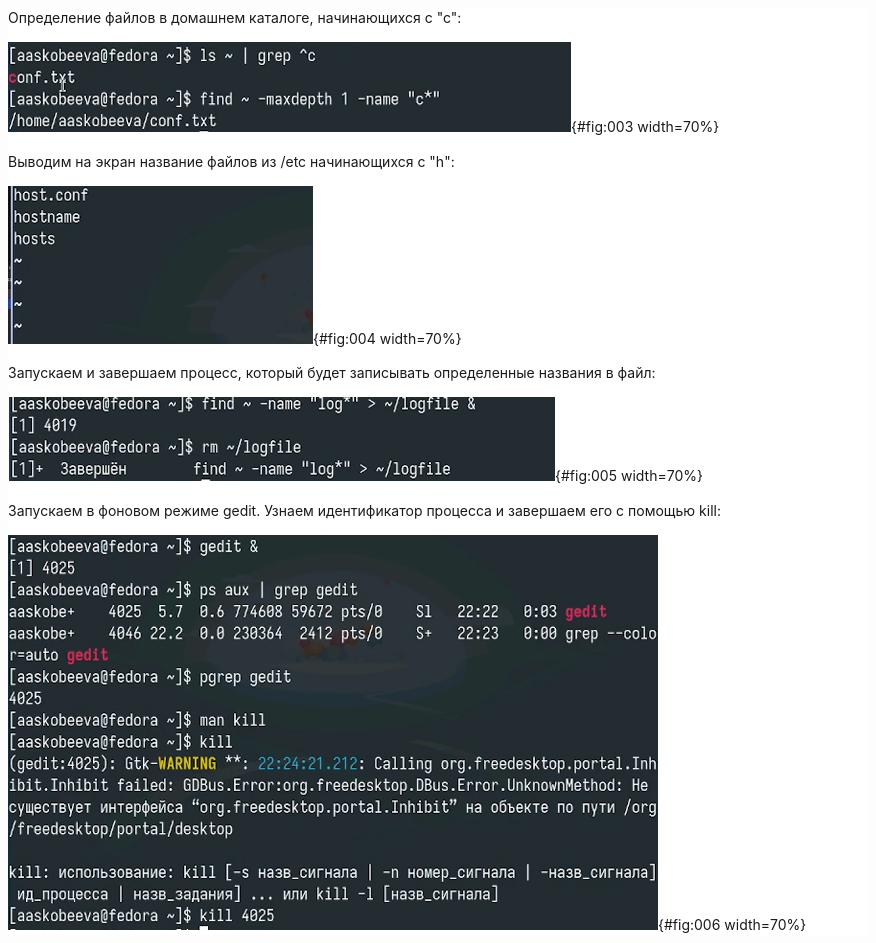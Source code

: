 Определение файлов в домашнем каталоге, начинающихся с "с":

![Два способа просмотра](image/3.png){#fig:003 width=70%}

Выводим на экран название файлов из /etc начинающихся с "h":

![Просмотр результата команды](image/4.png){#fig:004 width=70%}

Запускаем и завершаем процесс, который будет записывать определенные названия в файл:

![Начало и завершение процесса](image/5.png){#fig:005 width=70%}

Запускаем в фоновом режиме gedit. Узнаем идентификатор процесса и завершаем его с помощью kill:

![Выполнение команд](image/6.png){#fig:006 width=70%}
